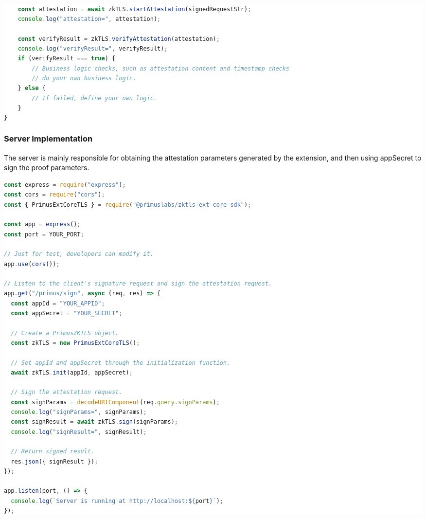 ```javascript
    const attestation = await zkTLS.startAttestation(signedRequestStr);
    console.log("attestation=", attestation);

    const verifyResult = zkTLS.verifyAttestation(attestation);
    console.log("verifyResult=", verifyResult);
    if (verifyResult === true) {
        // Business logic checks, such as attestation content and timestamp checks
        // do your own business logic.
    } else {
        // If failed, define your own logic.
    }
}
```

### Server Implementation

The server is mainly responsible for obtaining the attestation parameters generated by the extension, and then using appSecret to sign the proof parameters.

```javascript
const express = require("express");
const cors = require("cors");
const { PrimusExtCoreTLS } = require("@primuslabs/zktls-ext-core-sdk");

const app = express();
const port = YOUR_PORT;

// Just for test, developers can modify it.
app.use(cors());

// Listen to the client's signature request and sign the attestation request.
app.get("/primus/sign", async (req, res) => {
  const appId = "YOUR_APPID";
  const appSecret = "YOUR_SECRET";

  // Create a PrimusZKTLS object.
  const zkTLS = new PrimusExtCoreTLS();

  // Set appId and appSecret through the initialization function.
  await zkTLS.init(appId, appSecret);

  // Sign the attestation request.
  const signParams = decodeURIComponent(req.query.signParams);
  console.log("signParams=", signParams);
  const signResult = await zkTLS.sign(signParams);
  console.log("signResult=", signResult);

  // Return signed result.
  res.json({ signResult });
});

app.listen(port, () => {
  console.log(`Server is running at http://localhost:${port}`);
});
```
